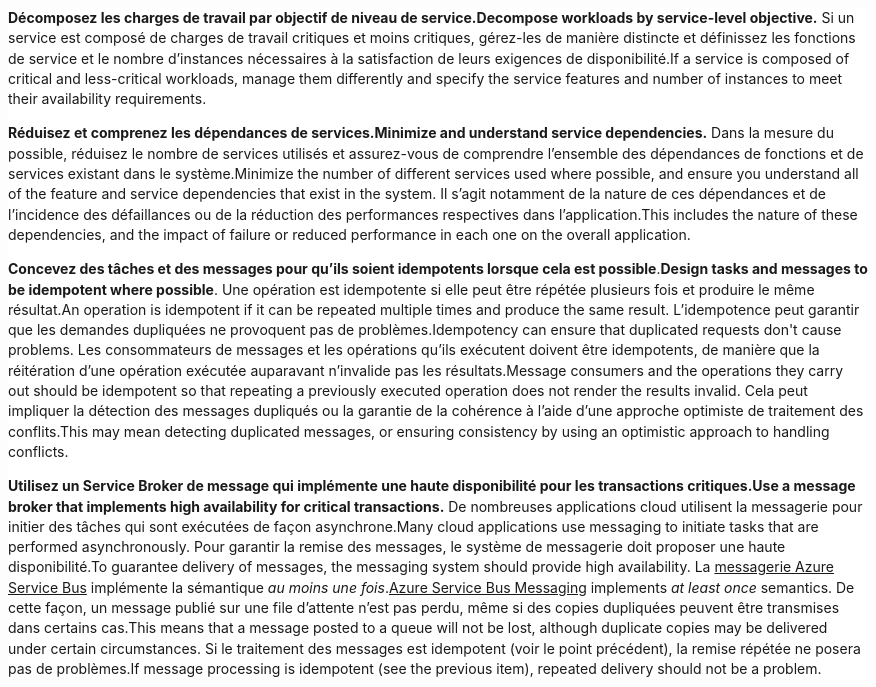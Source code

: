 <span data-ttu-id="4e9d0-111">**Décomposez les charges de travail par objectif de niveau de service.**</span><span class="sxs-lookup"><span data-stu-id="4e9d0-111">**Decompose workloads by service-level objective.**</span></span> <span data-ttu-id="4e9d0-112"> Si un service est composé de charges de travail critiques et moins critiques, gérez-les de manière distincte et définissez les fonctions de service et le nombre d’instances nécessaires à la satisfaction de leurs exigences de disponibilité.</span><span class="sxs-lookup"><span data-stu-id="4e9d0-112">If a service is composed of critical and less-critical workloads, manage them differently and specify the service features and number of instances to meet their availability requirements.</span></span>

<span data-ttu-id="4e9d0-113">**Réduisez et comprenez les dépendances de services.**</span><span class="sxs-lookup"><span data-stu-id="4e9d0-113">**Minimize and understand service dependencies.**</span></span> <span data-ttu-id="4e9d0-114"> Dans la mesure du possible, réduisez le nombre de services utilisés et assurez-vous de comprendre l’ensemble des dépendances de fonctions et de services existant dans le système.</span><span class="sxs-lookup"><span data-stu-id="4e9d0-114">Minimize the number of different services used where possible, and ensure you understand all of the feature and service dependencies that exist in the system.</span></span> <span data-ttu-id="4e9d0-115">Il s’agit notamment de la nature de ces dépendances et de l’incidence des défaillances ou de la réduction des performances respectives dans l’application.</span><span class="sxs-lookup"><span data-stu-id="4e9d0-115">This includes the nature of these dependencies, and the impact of failure or reduced performance in each one on the overall application.</span></span>

<span data-ttu-id="4e9d0-116">**Concevez des tâches et des messages pour qu’ils soient idempotents lorsque cela est possible**.</span><span class="sxs-lookup"><span data-stu-id="4e9d0-116">**Design tasks and messages to be idempotent where possible**.</span></span> <span data-ttu-id="4e9d0-117">Une opération est idempotente si elle peut être répétée plusieurs fois et produire le même résultat.</span><span class="sxs-lookup"><span data-stu-id="4e9d0-117">An operation is idempotent if it can be repeated multiple times and produce the same result.</span></span> <span data-ttu-id="4e9d0-118">L’idempotence peut garantir que les demandes dupliquées ne provoquent pas de problèmes.</span><span class="sxs-lookup"><span data-stu-id="4e9d0-118">Idempotency can ensure that duplicated requests don't cause problems.</span></span> <span data-ttu-id="4e9d0-119">Les consommateurs de messages et les opérations qu’ils exécutent doivent être idempotents, de manière que la réitération d’une opération exécutée auparavant n’invalide pas les résultats.</span><span class="sxs-lookup"><span data-stu-id="4e9d0-119">Message consumers and the operations they carry out should be idempotent so that repeating a previously executed operation does not render the results invalid.</span></span> <span data-ttu-id="4e9d0-120">Cela peut impliquer la détection des messages dupliqués ou la garantie de la cohérence à l’aide d’une approche optimiste de traitement des conflits.</span><span class="sxs-lookup"><span data-stu-id="4e9d0-120">This may mean detecting duplicated messages, or ensuring consistency by using an optimistic approach to handling conflicts.</span></span>

<span data-ttu-id="4e9d0-121">**Utilisez un Service Broker de message qui implémente une haute disponibilité pour les transactions critiques.**</span><span class="sxs-lookup"><span data-stu-id="4e9d0-121">**Use a message broker that implements high availability for critical transactions.**</span></span> <span data-ttu-id="4e9d0-122">De nombreuses applications cloud utilisent la messagerie pour initier des tâches qui sont exécutées de façon asynchrone.</span><span class="sxs-lookup"><span data-stu-id="4e9d0-122">Many cloud applications use messaging to initiate tasks that are performed asynchronously.</span></span> <span data-ttu-id="4e9d0-123">Pour garantir la remise des messages, le système de messagerie doit proposer une haute disponibilité.</span><span class="sxs-lookup"><span data-stu-id="4e9d0-123">To guarantee delivery of messages, the messaging system should provide high availability.</span></span> <span data-ttu-id="4e9d0-124">La [messagerie Azure Service Bus](/azure/service-bus-messaging) implémente la sémantique *au moins une fois*.</span><span class="sxs-lookup"><span data-stu-id="4e9d0-124">[Azure Service Bus Messaging](/azure/service-bus-messaging) implements *at least once* semantics.</span></span> <span data-ttu-id="4e9d0-125">De cette façon, un message publié sur une file d’attente n’est pas perdu, même si des copies dupliquées peuvent être transmises dans certains cas.</span><span class="sxs-lookup"><span data-stu-id="4e9d0-125">This means that a message posted to a queue will not be lost, although duplicate copies may be delivered under certain circumstances.</span></span> <span data-ttu-id="4e9d0-126">Si le traitement des messages est idempotent (voir le point précédent), la remise répétée ne posera pas de problèmes.</span><span class="sxs-lookup"><span data-stu-id="4e9d0-126">If message processing is idempotent (see the previous item), repeated delivery should not be a problem.</span></span>
